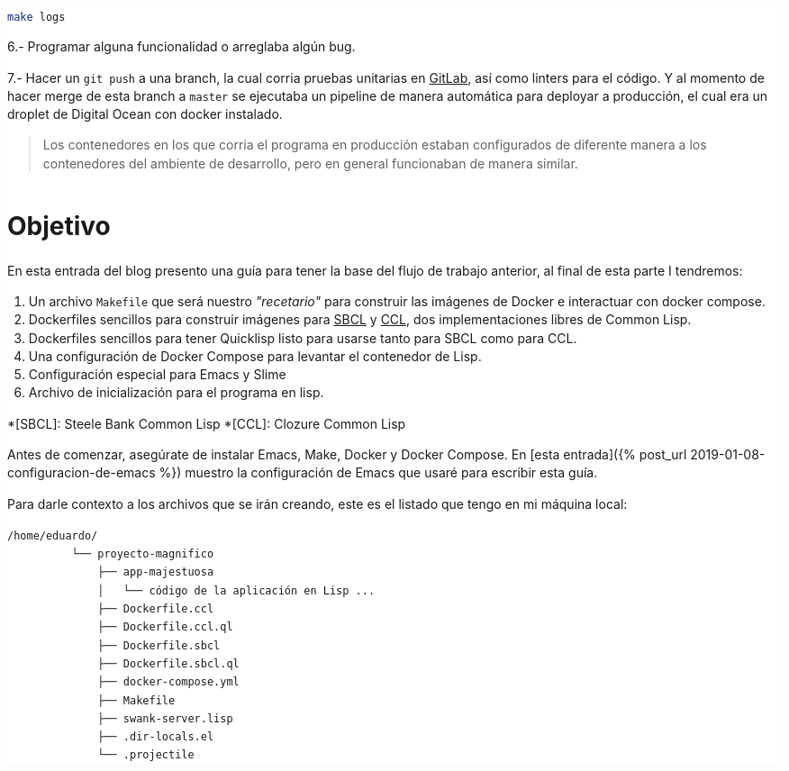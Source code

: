 ```sh
make logs
```

6.- Programar alguna funcionalidad o arreglaba algún bug.

7.- Hacer un `git push` a una branch, la cual corria pruebas unitarias
en [GitLab](https://about.gitlab.com/), así como linters para el
código. Y al momento de hacer merge de esta branch a `master` se
ejecutaba un pipeline de manera automática para deployar a producción,
el cual era un droplet de Digital Ocean con docker instalado.

> Los contenedores en los que corria el programa en producción estaban
> configurados de diferente manera a los contenedores del ambiente de
> desarrollo, pero en general funcionaban de manera similar.

# Objetivo

En esta entrada del blog presento una guía para tener la base del
flujo de trabajo anterior, al final de esta parte I tendremos:

1. Un archivo `Makefile` que será nuestro _"recetario"_ para construir
las imágenes de Docker e interactuar con docker compose.
2. Dockerfiles sencillos para construir imágenes para
   [SBCL](http://sbcl.org/) y [CCL](https://ccl.clozure.com/), dos
   implementaciones libres de Common Lisp.
3. Dockerfiles sencillos para tener Quicklisp listo para usarse tanto
   para SBCL como para CCL.
4. Una configuración de Docker Compose para levantar el contenedor de
   Lisp.
5. Configuración especial para Emacs y Slime
6. Archivo de inicialización para el programa en lisp.

*[SBCL]: Steele Bank Common Lisp
*[CCL]: Clozure Common Lisp

Antes de comenzar, asegúrate de instalar Emacs, Make, Docker y Docker
Compose. En [esta entrada]({% post_url
2019-01-08-configuracion-de-emacs %}) muestro la configuración de
Emacs que usaré para escribir esta guía.

Para darle contexto a los archivos que se irán creando, este es el
listado que tengo en mi máquina local:

```
/home/eduardo/
          └── proyecto-magnifico
              ├── app-majestuosa
              │   └── código de la aplicación en Lisp ...
              ├── Dockerfile.ccl
              ├── Dockerfile.ccl.ql
              ├── Dockerfile.sbcl
              ├── Dockerfile.sbcl.ql
              ├── docker-compose.yml
              ├── Makefile
              ├── swank-server.lisp
              ├── .dir-locals.el
              └── .projectile

```
